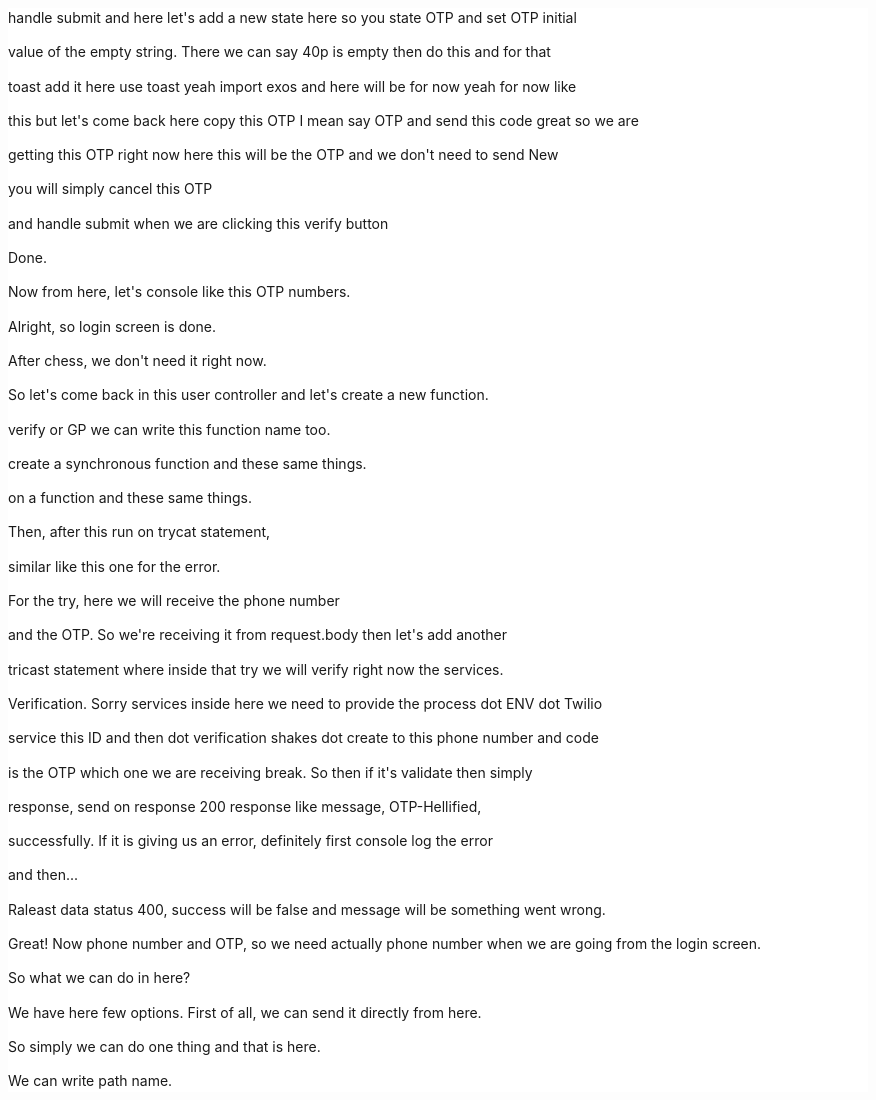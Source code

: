 handle submit and here let's add a new state here so you state OTP and set OTP initial

value of the empty string. There we can say 40p is empty then do this and for that

toast add it here use toast yeah import exos and here will be for now yeah for now like

this but let's come back here copy this OTP I mean say OTP and send this code great so we are

getting this OTP right now here this will be the OTP and we don't need to send New

you will simply cancel this OTP

and handle submit when we are clicking this verify button

Done.

Now from here, let's console like this OTP numbers.

Alright, so login screen is done.

After chess, we don't need it right now.

So let's come back in this user controller and let's create a new function.

verify or GP we can write this function name too.

create a synchronous function and these same things.

on a function and these same things.

Then, after this run on trycat statement,

similar like this one for the error.

For the try, here we will receive the phone number

and the OTP. So we're receiving it from request.body then let's add another

tricast statement where inside that try we will verify right now the services.

Verification. Sorry services inside here we need to provide the process dot ENV dot Twilio

service this ID and then dot verification shakes dot create to this phone number and code

is the OTP which one we are receiving break. So then if it's validate then simply

response, send on response 200 response like message, OTP-Hellified,

successfully. If it is giving us an error, definitely first console log the error

and then...

Raleast data status 400, success will be false and message will be something went wrong.

Great! Now phone number and OTP, so we need actually phone number when we are going from the login screen.

So what we can do in here?

We have here few options. First of all, we can send it directly from here.

So simply we can do one thing and that is here.

We can write path name.
